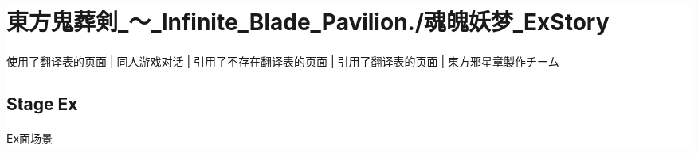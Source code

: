 # 東方鬼葬剣_～_Infinite_Blade_Pavilion./魂魄妖梦_ExStory



使用了翻译表的页面 | 同人游戏对话 | 引用了不存在翻译表的页面 | 引用了翻译表的页面 | 東方邪星章製作チーム

## Stage Ex
[](./文件-东方鬼葬剑StageEx标题.jpg.md)  [](./文件-东方鬼葬剑StageEx标题.jpg.md)Ex面场景
